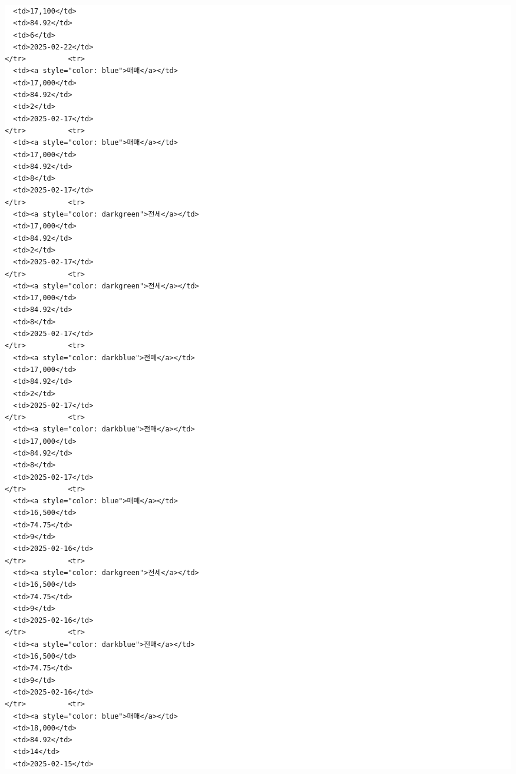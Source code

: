       <td>17,100</td>
      <td>84.92</td>
      <td>6</td>
      <td>2025-02-22</td>
    </tr>          <tr>
      <td><a style="color: blue">매매</a></td>
      <td>17,000</td>
      <td>84.92</td>
      <td>2</td>
      <td>2025-02-17</td>
    </tr>          <tr>
      <td><a style="color: blue">매매</a></td>
      <td>17,000</td>
      <td>84.92</td>
      <td>8</td>
      <td>2025-02-17</td>
    </tr>          <tr>
      <td><a style="color: darkgreen">전세</a></td>
      <td>17,000</td>
      <td>84.92</td>
      <td>2</td>
      <td>2025-02-17</td>
    </tr>          <tr>
      <td><a style="color: darkgreen">전세</a></td>
      <td>17,000</td>
      <td>84.92</td>
      <td>8</td>
      <td>2025-02-17</td>
    </tr>          <tr>
      <td><a style="color: darkblue">전매</a></td>
      <td>17,000</td>
      <td>84.92</td>
      <td>2</td>
      <td>2025-02-17</td>
    </tr>          <tr>
      <td><a style="color: darkblue">전매</a></td>
      <td>17,000</td>
      <td>84.92</td>
      <td>8</td>
      <td>2025-02-17</td>
    </tr>          <tr>
      <td><a style="color: blue">매매</a></td>
      <td>16,500</td>
      <td>74.75</td>
      <td>9</td>
      <td>2025-02-16</td>
    </tr>          <tr>
      <td><a style="color: darkgreen">전세</a></td>
      <td>16,500</td>
      <td>74.75</td>
      <td>9</td>
      <td>2025-02-16</td>
    </tr>          <tr>
      <td><a style="color: darkblue">전매</a></td>
      <td>16,500</td>
      <td>74.75</td>
      <td>9</td>
      <td>2025-02-16</td>
    </tr>          <tr>
      <td><a style="color: blue">매매</a></td>
      <td>18,000</td>
      <td>84.92</td>
      <td>14</td>
      <td>2025-02-15</td>